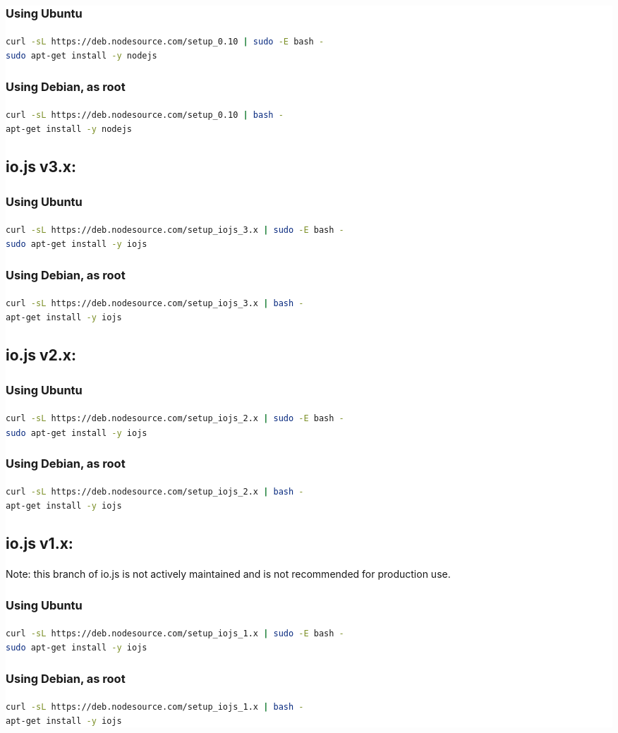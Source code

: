 ### Using Ubuntu
```bash
curl -sL https://deb.nodesource.com/setup_0.10 | sudo -E bash -
sudo apt-get install -y nodejs
```
### Using Debian, as root
```bash
curl -sL https://deb.nodesource.com/setup_0.10 | bash -
apt-get install -y nodejs
```
## io.js v3.x:

### Using Ubuntu
```bash
curl -sL https://deb.nodesource.com/setup_iojs_3.x | sudo -E bash -
sudo apt-get install -y iojs
```
### Using Debian, as root
```bash
curl -sL https://deb.nodesource.com/setup_iojs_3.x | bash -
apt-get install -y iojs
```
## io.js v2.x:

### Using Ubuntu
```bash
curl -sL https://deb.nodesource.com/setup_iojs_2.x | sudo -E bash -
sudo apt-get install -y iojs
```
### Using Debian, as root
```bash
curl -sL https://deb.nodesource.com/setup_iojs_2.x | bash -
apt-get install -y iojs
```
## io.js v1.x:

Note: this branch of io.js is not actively maintained and is not recommended for production use.

### Using Ubuntu
```bash
curl -sL https://deb.nodesource.com/setup_iojs_1.x | sudo -E bash -
sudo apt-get install -y iojs
```
### Using Debian, as root
```bash
curl -sL https://deb.nodesource.com/setup_iojs_1.x | bash -
apt-get install -y iojs
```
